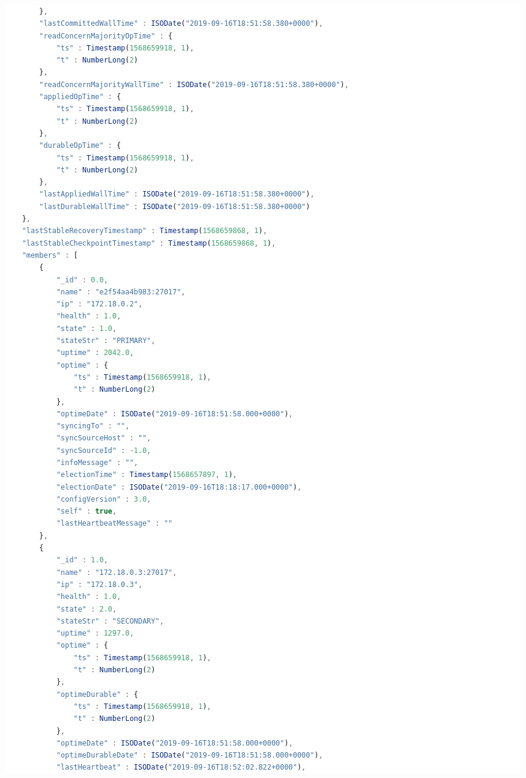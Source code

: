```js
        }, 
        "lastCommittedWallTime" : ISODate("2019-09-16T18:51:58.380+0000"), 
        "readConcernMajorityOpTime" : {
            "ts" : Timestamp(1568659918, 1), 
            "t" : NumberLong(2)
        }, 
        "readConcernMajorityWallTime" : ISODate("2019-09-16T18:51:58.380+0000"), 
        "appliedOpTime" : {
            "ts" : Timestamp(1568659918, 1), 
            "t" : NumberLong(2)
        }, 
        "durableOpTime" : {
            "ts" : Timestamp(1568659918, 1), 
            "t" : NumberLong(2)
        }, 
        "lastAppliedWallTime" : ISODate("2019-09-16T18:51:58.380+0000"), 
        "lastDurableWallTime" : ISODate("2019-09-16T18:51:58.380+0000")
    }, 
    "lastStableRecoveryTimestamp" : Timestamp(1568659868, 1), 
    "lastStableCheckpointTimestamp" : Timestamp(1568659868, 1), 
    "members" : [
        {
            "_id" : 0.0, 
            "name" : "e2f54aa4b983:27017", 
            "ip" : "172.18.0.2", 
            "health" : 1.0, 
            "state" : 1.0, 
            "stateStr" : "PRIMARY", 
            "uptime" : 2042.0, 
            "optime" : {
                "ts" : Timestamp(1568659918, 1), 
                "t" : NumberLong(2)
            }, 
            "optimeDate" : ISODate("2019-09-16T18:51:58.000+0000"), 
            "syncingTo" : "", 
            "syncSourceHost" : "", 
            "syncSourceId" : -1.0, 
            "infoMessage" : "", 
            "electionTime" : Timestamp(1568657897, 1), 
            "electionDate" : ISODate("2019-09-16T18:18:17.000+0000"), 
            "configVersion" : 3.0, 
            "self" : true, 
            "lastHeartbeatMessage" : ""
        }, 
        {
            "_id" : 1.0, 
            "name" : "172.18.0.3:27017", 
            "ip" : "172.18.0.3", 
            "health" : 1.0, 
            "state" : 2.0, 
            "stateStr" : "SECONDARY", 
            "uptime" : 1297.0, 
            "optime" : {
                "ts" : Timestamp(1568659918, 1), 
                "t" : NumberLong(2)
            }, 
            "optimeDurable" : {
                "ts" : Timestamp(1568659918, 1), 
                "t" : NumberLong(2)
            }, 
            "optimeDate" : ISODate("2019-09-16T18:51:58.000+0000"), 
            "optimeDurableDate" : ISODate("2019-09-16T18:51:58.000+0000"), 
            "lastHeartbeat" : ISODate("2019-09-16T18:52:02.822+0000"), 
```